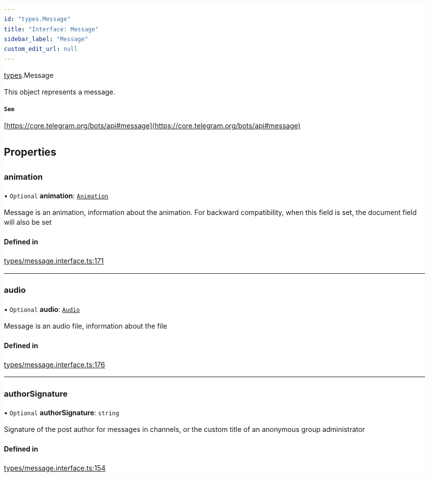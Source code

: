 ```yaml
---
id: "types.Message"
title: "Interface: Message"
sidebar_label: "Message"
custom_edit_url: null
---
```


[types](../modules/types.md).Message

This object represents a message.

**`See`**

[https://core.telegram.org/bots/api#message](https://core.telegram.org/bots/api#message)

## Properties

### animation

• `Optional` **animation**: [`Animation`](types.Animation.md)

Message is an animation, information about the animation. For backward
compatibility, when this field is set, the document field will also be set

#### Defined in

[types/message.interface.ts:171](https://github.com/DeityLamb/telegramjs/blob/32b4cca/packages/common/lib/interfaces/types/message.interface.ts#L171)

___

### audio

• `Optional` **audio**: [`Audio`](types.Audio.md)

Message is an audio file, information about the file

#### Defined in

[types/message.interface.ts:176](https://github.com/DeityLamb/telegramjs/blob/32b4cca/packages/common/lib/interfaces/types/message.interface.ts#L176)

___

### authorSignature

• `Optional` **authorSignature**: `string`

Signature of the post author for messages in channels, or the custom title of
an anonymous group administrator

#### Defined in

[types/message.interface.ts:154](https://github.com/DeityLamb/telegramjs/blob/32b4cca/packages/common/lib/interfaces/types/message.interface.ts#L154)

